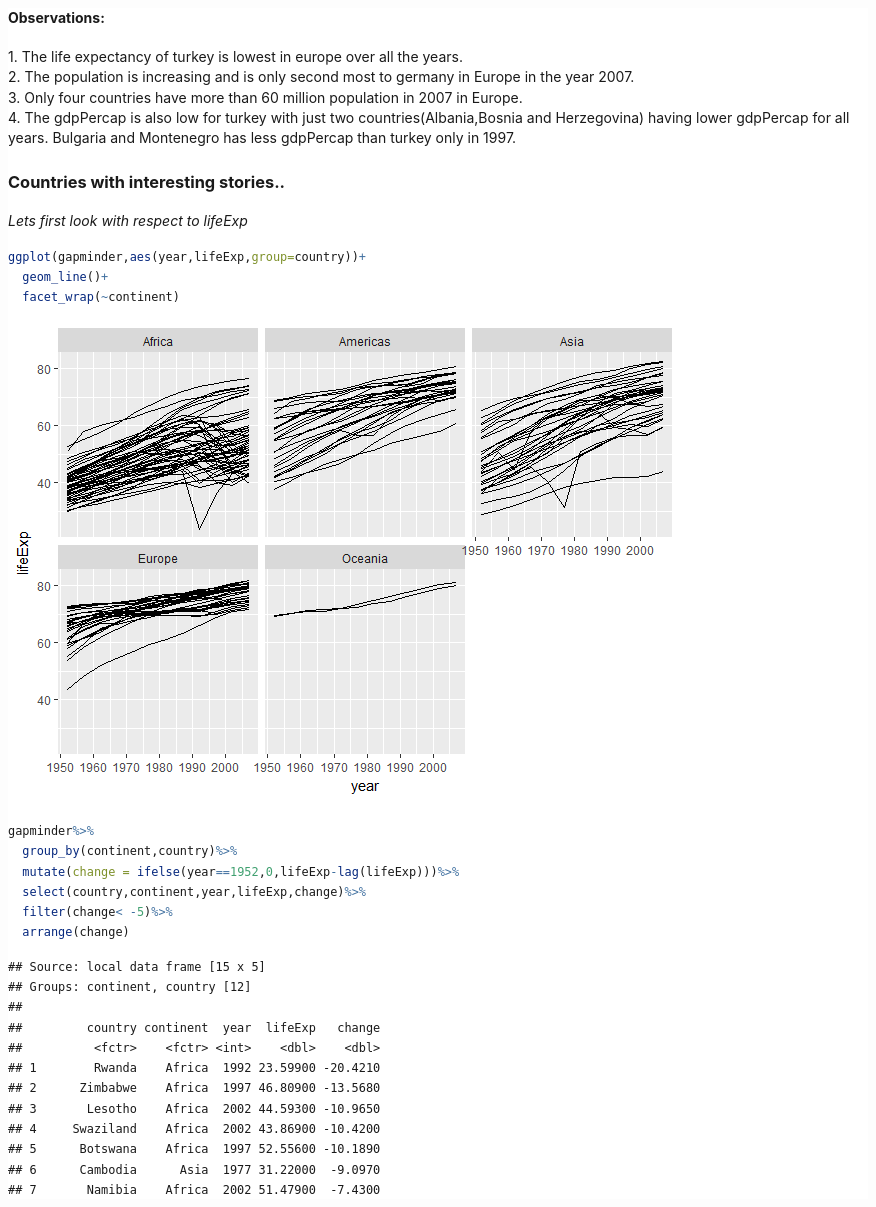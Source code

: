 <h4>Observations:</h4>
1. The life expectancy of turkey is lowest in europe over all the years. <br/>
2. The population is increasing and is only second most to germany in Europe in the year 2007.<br/>
3. Only four countries have more than 60 million population in 2007 in Europe.<br/>
4. The gdpPercap is also low for turkey with just two countries(Albania,Bosnia and Herzegovina) having lower gdpPercap for all years. Bulgaria and Montenegro has less gdpPercap than turkey only in 1997. <br/>


<h3>Countries with interesting stories..</h3>

<i>Lets first look with respect to lifeExp</i>

```r
ggplot(gapminder,aes(year,lifeExp,group=country))+
  geom_line()+
  facet_wrap(~continent)
```

![](hw03_gapminder_files/figure-html/unnamed-chunk-15-1.png)

```r
gapminder%>%
  group_by(continent,country)%>%
  mutate(change = ifelse(year==1952,0,lifeExp-lag(lifeExp)))%>%
  select(country,continent,year,lifeExp,change)%>%
  filter(change< -5)%>%
  arrange(change)
```

```
## Source: local data frame [15 x 5]
## Groups: continent, country [12]
## 
##         country continent  year  lifeExp   change
##          <fctr>    <fctr> <int>    <dbl>    <dbl>
## 1        Rwanda    Africa  1992 23.59900 -20.4210
## 2      Zimbabwe    Africa  1997 46.80900 -13.5680
## 3       Lesotho    Africa  2002 44.59300 -10.9650
## 4     Swaziland    Africa  2002 43.86900 -10.4200
## 5      Botswana    Africa  1997 52.55600 -10.1890
## 6      Cambodia      Asia  1977 31.22000  -9.0970
## 7       Namibia    Africa  2002 51.47900  -7.4300
```